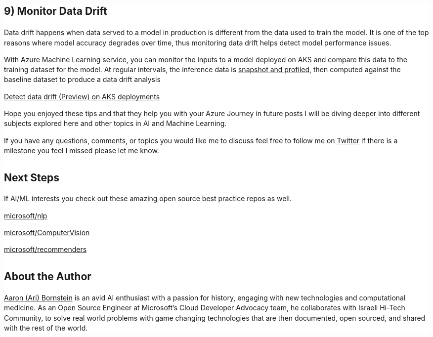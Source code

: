 ## 9) Monitor Data Drift

Data drift happens when data served to a model in production is different from the data used to train the model. It is one of the top reasons where model accuracy degrades over time, thus monitoring data drift helps detect model performance issues.

With Azure Machine Learning service, you can monitor the inputs to a model deployed on AKS and compare this data to the training dataset for the model. At regular intervals, the inference data is [snapshot and profiled](https://docs.microsoft.com/en-us/python/api/azureml-core/azureml.core.dataset.dataset?view=azure-ml-py?WT.mc_id=7tips-medium-abornst), then computed against the baseline dataset to produce a data drift analysis

[Detect data drift (Preview) on AKS deployments](https://docs.microsoft.com/en-us/azure/machine-learning/service/how-to-monitor-data-drift/?WT.mc_id=7tips-medium-abornst)

Hope you enjoyed these tips and that they help you with your Azure Journey in future posts I will be diving deeper into different subjects explored here and other topics in AI and Machine Learning.

If you have any questions, comments, or topics you would like me to discuss feel free to follow me on [Twitter](https://twitter.com/pythiccoder) if there is a milestone you feel I missed please let me know.

## Next Steps

If AI/ML interests you check out these amazing open source best practice repos as well.

[microsoft/nlp](https://github.com/microsoft/nlp/)

[microsoft/ComputerVision](https://github.com/microsoft/ComputerVision)

[microsoft/recommenders](https://github.com/Microsoft/Recommenders)

## About the Author

[Aaron (Ari) Bornstein](https://www.linkedin.com/in/aaron-ari-bornstein-22aa7a77/) is an avid AI enthusiast with a passion for history, engaging with new technologies and computational medicine. As an Open Source Engineer at Microsoft’s Cloud Developer Advocacy team, he collaborates with Israeli Hi-Tech Community, to solve real world problems with game changing technologies that are then documented, open sourced, and shared with the rest of the world.

